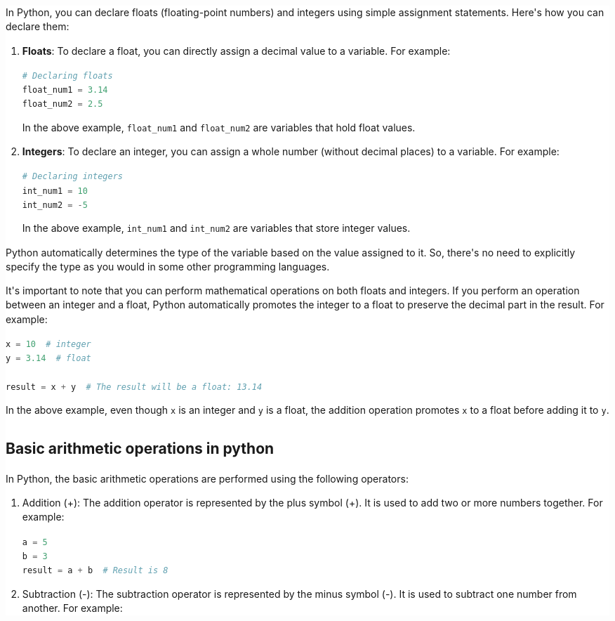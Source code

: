 In Python, you can declare floats (floating-point numbers) and integers using simple assignment statements. Here's how you can declare them:

1. **Floats**:
   To declare a float, you can directly assign a decimal value to a variable. For example:

   ```python
   # Declaring floats
   float_num1 = 3.14
   float_num2 = 2.5
   ```

   In the above example, `float_num1` and `float_num2` are variables that hold float values.

2. **Integers**:
   To declare an integer, you can assign a whole number (without decimal places) to a variable. For example:

   ```python
   # Declaring integers
   int_num1 = 10
   int_num2 = -5
   ```

   In the above example, `int_num1` and `int_num2` are variables that store integer values.

Python automatically determines the type of the variable based on the value assigned to it. So, there's no need to explicitly specify the type as you would in some other programming languages.

It's important to note that you can perform mathematical operations on both floats and integers. If you perform an operation between an integer and a float, Python automatically promotes the integer to a float to preserve the decimal part in the result. For example:

```python
x = 10  # integer
y = 3.14  # float

result = x + y  # The result will be a float: 13.14
```

In the above example, even though `x` is an integer and `y` is a float, the addition operation promotes `x` to a float before adding it to `y`.

## Basic arithmetic operations in python

In Python, the basic arithmetic operations are performed using the following operators:

1. Addition (+): The addition operator is represented by the plus symbol (+). It is used to add two or more numbers together. For example:

   ```python
   a = 5
   b = 3
   result = a + b  # Result is 8
   ```

2. Subtraction (-): The subtraction operator is represented by the minus symbol (-). It is used to subtract one number from another. For example:
